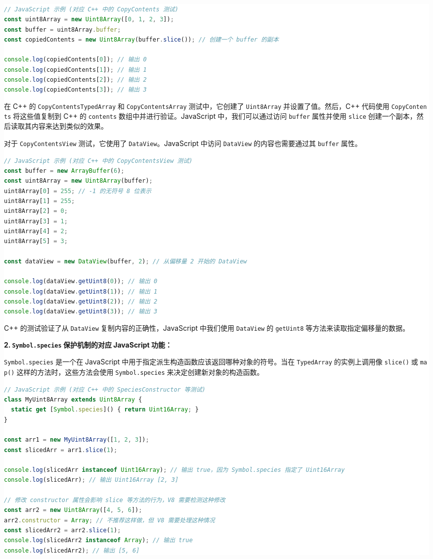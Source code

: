 ```javascript
// JavaScript 示例 (对应 C++ 中的 CopyContents 测试)
const uint8Array = new Uint8Array([0, 1, 2, 3]);
const buffer = uint8Array.buffer;
const copiedContents = new Uint8Array(buffer.slice()); // 创建一个 buffer 的副本

console.log(copiedContents[0]); // 输出 0
console.log(copiedContents[1]); // 输出 1
console.log(copiedContents[2]); // 输出 2
console.log(copiedContents[3]); // 输出 3
```

在 C++ 的 `CopyContentsTypedArray` 和 `CopyContentsArray` 测试中，它创建了 `Uint8Array` 并设置了值。然后，C++ 代码使用 `CopyContents` 将这些值复制到 C++ 的 `contents` 数组中并进行验证。JavaScript 中，我们可以通过访问 `buffer` 属性并使用 `slice` 创建一个副本，然后读取其内容来达到类似的效果。

对于 `CopyContentsView` 测试，它使用了 `DataView`。JavaScript 中访问 `DataView` 的内容也需要通过其 `buffer` 属性。

```javascript
// JavaScript 示例 (对应 C++ 中的 CopyContentsView 测试)
const buffer = new ArrayBuffer(6);
const uint8Array = new Uint8Array(buffer);
uint8Array[0] = 255; // -1 的无符号 8 位表示
uint8Array[1] = 255;
uint8Array[2] = 0;
uint8Array[3] = 1;
uint8Array[4] = 2;
uint8Array[5] = 3;

const dataView = new DataView(buffer, 2); // 从偏移量 2 开始的 DataView

console.log(dataView.getUint8(0)); // 输出 0
console.log(dataView.getUint8(1)); // 输出 1
console.log(dataView.getUint8(2)); // 输出 2
console.log(dataView.getUint8(3)); // 输出 3
```

C++ 的测试验证了从 `DataView` 复制内容的正确性，JavaScript 中我们使用 `DataView` 的 `getUint8` 等方法来读取指定偏移量的数据。

**2. `Symbol.species` 保护机制的对应 JavaScript 功能：**

`Symbol.species` 是一个在 JavaScript 中用于指定派生构造函数应该返回哪种对象的符号。当在 `TypedArray` 的实例上调用像 `slice()` 或 `map()` 这样的方法时，这些方法会使用 `Symbol.species` 来决定创建新对象的构造函数。

```javascript
// JavaScript 示例 (对应 C++ 中的 SpeciesConstructor 等测试)
class MyUint8Array extends Uint8Array {
  static get [Symbol.species]() { return Uint16Array; }
}

const arr1 = new MyUint8Array([1, 2, 3]);
const slicedArr = arr1.slice(1);

console.log(slicedArr instanceof Uint16Array); // 输出 true，因为 Symbol.species 指定了 Uint16Array
console.log(slicedArr); // 输出 Uint16Array [2, 3]

// 修改 constructor 属性会影响 slice 等方法的行为，V8 需要检测这种修改
const arr2 = new Uint8Array([4, 5, 6]);
arr2.constructor = Array; // 不推荐这样做，但 V8 需要处理这种情况
const slicedArr2 = arr2.slice(1);
console.log(slicedArr2 instanceof Array); // 输出 true
console.log(slicedArr2); // 输出 [5, 6]
```
